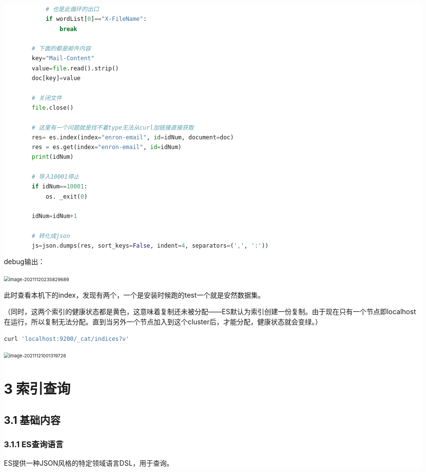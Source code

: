 ```python
            # 也是此循环的出口
            if wordList[0]=="X-FileName":
                break

        # 下面的都是邮件内容
        key="Mail-Content"
        value=file.read().strip()
        doc[key]=value

        # 关闭文件
        file.close()

        # 这里有一个问题就是找不着type无法从curl加链接直接获取
        res= es.index(index="enron-email", id=idNum, document=doc)
        res = es.get(index="enron-email", id=idNum)
        print(idNum)
        
        # 导入10001停止
        if idNum==10001:
            os. _exit(0)  

        idNum=idNum+1

        # 转化成json
        js=json.dumps(res, sort_keys=False, indent=4, separators=(',', ':'))

```

debug输出：

<img src="C:/Users/16834/Desktop/%E4%BF%A1%E6%81%AF%E6%A3%80%E7%B4%A2%E5%AE%9E%E9%AA%8C/3%20%E5%AE%9E%E9%AA%8C3%2011.21/image-20211120235829689.png" alt="image-20211120235829689" style="zoom:67%;" />

此时查看本机下的index，发现有两个，一个是安装时候跑的test一个就是安然数据集。

（同时，这两个索引的健康状态都是黄色，这意味着复制还未被分配——ES默认为索引创建一份复制。由于现在只有一个节点即localhost在运行，所以复制无法分配。直到当另外一个节点加入到这个cluster后，才能分配，健康状态就会变绿。）

```bash
curl 'localhost:9200/_cat/indices?v'
```

<img src="C:/Users/16834/Desktop/%E4%BF%A1%E6%81%AF%E6%A3%80%E7%B4%A2%E5%AE%9E%E9%AA%8C/3%20%E5%AE%9E%E9%AA%8C3%2011.21/image-20211121001319726.png" alt="image-20211121001319726" style="zoom: 67%;" />

# 3 索引查询

## 3.1 基础内容

### 3.1.1 ES查询语言

ES提供一种JSON风格的特定领域语言DSL，用于查询。
